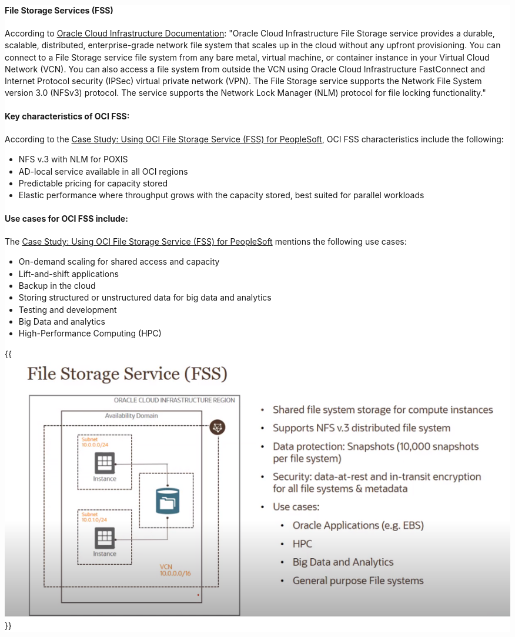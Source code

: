 
#### File Storage Services (FSS)

According to [Oracle Cloud Infrastructure Documentation](https://docs.cloud.oracle.com/en-us/iaas/Content/File/Concepts/filestorageoverview.htm):
"Oracle Cloud Infrastructure File Storage service provides a durable, scalable, distributed,
enterprise-grade network file system that scales up in the cloud without any upfront
provisioning. You can connect to a File Storage service file system from any bare metal,
virtual machine, or container instance in your Virtual Cloud Network (VCN). You can also
access a file system from outside the VCN using Oracle Cloud Infrastructure FastConnect and
Internet Protocol security (IPSec) virtual private network (VPN). The File Storage service
supports the Network File System version 3.0 (NFSv3) protocol. The service supports the
Network Lock Manager (NLM) protocol for file locking functionality."

#### Key characteristics of OCI FSS:

According to the [Case Study: Using OCI File Storage Service (FSS) for PeopleSoft](https://questoraclecommunity.org/learn/blogs/case-study-using-oci-file-storage-service-fss-for-peoplesoft/),
OCI FSS characteristics include the following:

- NFS v.3 with NLM for POXIS
- AD-local service available in all OCI regions
- Predictable pricing for capacity stored
- Elastic performance where throughput grows with the capacity stored, best suited for
  parallel workloads

#### Use cases for OCI FSS include:

The [Case Study: Using OCI File Storage Service (FSS) for PeopleSoft](https://questoraclecommunity.org/learn/blogs/case-study-using-oci-file-storage-service-fss-for-peoplesoft/)
mentions the following use cases:

- On-demand scaling for shared access and capacity
- Lift-and-shift applications
- Backup in the cloud
- Storing structured or unstructured data for big data and analytics
- Testing and development
- Big Data and analytics
- High-Performance Computing (HPC)

{{<img src="Picture3.png" title="" alt="">}}
